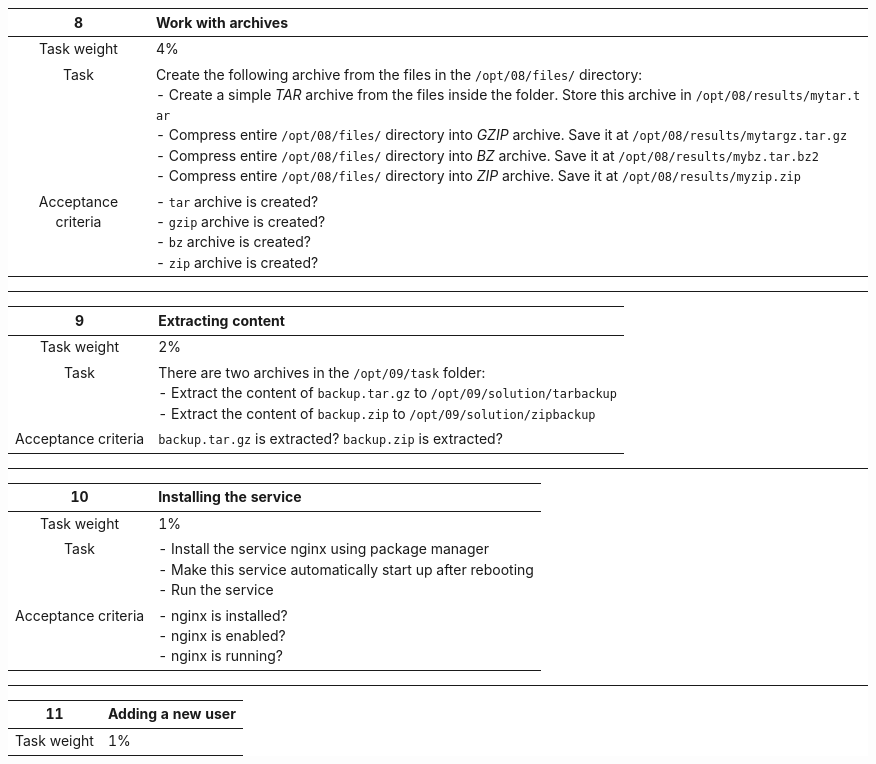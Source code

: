 |        **8**        | **Work with archives**                                                                                                                                                                                                                                                                                                                                                                                                                                                                                                                                 |
| :-----------------: | :----------------------------------------------------------------------------------------------------------------------------------------------------------------------------------------------------------------------------------------------------------------------------------------------------------------------------------------------------------------------------------------------------------------------------------------------------------------------------------------------------------------------------------------------------- |
|     Task weight     | 4%                                                                                                                                                                                                                                                                                                                                                                                                                                                                                                                                                     |
|        Task         | Create the following archive from the files in the `/opt/08/files/` directory:<br/> - Create a simple *TAR* archive from the files inside the folder. Store this archive in `/opt/08/results/mytar.tar`<br/> - Compress entire `/opt/08/files/` directory into *GZIP* archive. Save it at `/opt/08/results/mytargz.tar.gz`<br/> - Compress entire `/opt/08/files/` directory into *BZ* archive. Save it at `/opt/08/results/mybz.tar.bz2`<br/> - Compress entire `/opt/08/files/` directory into *ZIP* archive. Save it at `/opt/08/results/myzip.zip` |
| Acceptance criteria | - `tar` archive is created?<br/>- `gzip` archive is created?<br/>- `bz` archive is created?<br/> - `zip` archive is created?                                                                                                                                                                                                                                                                                                                                                                                                                           |

---

|        **9**        | **Extracting content**                                                                                                                                                                                         |
| :-----------------: | :------------------------------------------------------------------------------------------------------------------------------------------------------------------------------------------------------------- |
|     Task weight     | 2%                                                                                                                                                                                                             |
|        Task         | There are two archives in the `/opt/09/task` folder:<br/> - Extract the content of `backup.tar.gz` to `/opt/09/solution/tarbackup` <br/> - Extract the content of `backup.zip` to `/opt/09/solution/zipbackup` |
| Acceptance criteria | `backup.tar.gz` is extracted? `backup.zip` is extracted?                                                                                                                                                       |

---

|       **10**        | **Installing the service**                                                                                                                |
| :-----------------: | :---------------------------------------------------------------------------------------------------------------------------------------- |
|     Task weight     | 1%                                                                                                                                        |
|        Task         | - Install the service nginx using package manager<br/> - Make this service automatically start up after rebooting <br/> - Run the service |
| Acceptance criteria | - nginx is installed?<br/> - nginx is enabled?<br/> - nginx is running?                                                                   |

---

|       **11**        | **Adding a new user**                                                                                                                                                                                                                                                             |
| :-----------------: | :-------------------------------------------------------------------------------------------------------------------------------------------------------------------------------------------------------------------------------------------------------------------------------- |
|     Task weight     | 1%                                                                                                                                                                                                                                                                                |